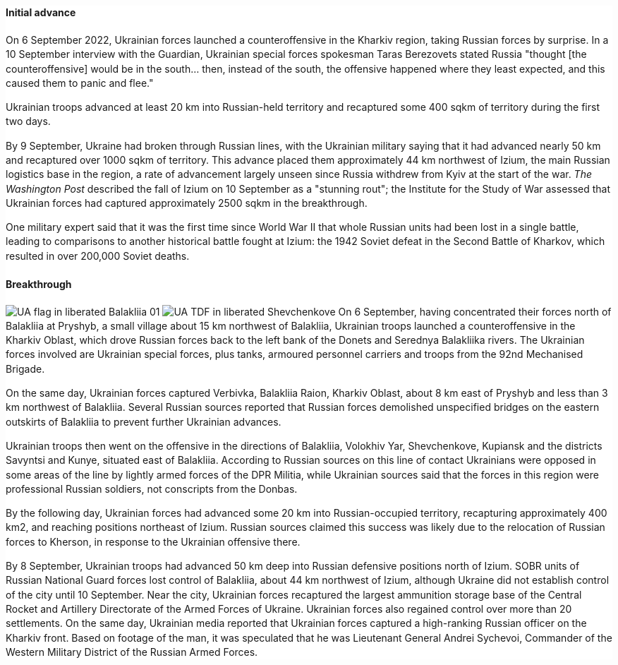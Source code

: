 
#### Initial advance
On 6 September 2022, Ukrainian forces launched a counteroffensive in the Kharkiv region, taking Russian forces by surprise. In a 10 September interview with the Guardian, Ukrainian special forces spokesman Taras Berezovets stated Russia "thought [the counteroffensive] would be in the south… then, instead of the south, the offensive happened where they least expected, and this caused them to panic and flee."

Ukrainian troops advanced at least 20 km into Russian-held territory and recaptured some 400 sqkm of territory during the first two days.

By 9 September, Ukraine had broken through Russian lines, with the Ukrainian military saying that it had advanced nearly 50 km and recaptured over 1000 sqkm of territory. This advance placed them approximately 44 km northwest of Izium, the main Russian logistics base in the region, a rate of advancement largely unseen since Russia withdrew from Kyiv at the start of the war. *The Washington Post* described the fall of Izium on 10 September as a "stunning rout"; the Institute for the Study of War assessed that Ukrainian forces had captured approximately 2500 sqkm in the breakthrough.

One military expert said that it was the first time since World War II that whole Russian units had been lost in a single battle, leading to comparisons to another historical battle fought at Izium: the 1942 Soviet defeat in the Second Battle of Kharkov, which resulted in over 200,000 Soviet deaths.

#### Breakthrough
![UA flag in liberated Balakliia 01](https://wikipedia.org/wiki/Special:Redirect/file/UA_flag_in_liberated_Balakliia_01.png?)
![UA TDF in liberated Shevchenkove](https://wikipedia.org/wiki/Special:Redirect/file/UA_TDF_in_liberated_Shevchenkove.jpg?)
On 6 September, having concentrated their forces north of Balakliia at Pryshyb, a small village about 15 km northwest of Balakliia, Ukrainian troops launched a counteroffensive in the Kharkiv Oblast, which drove Russian forces back to the left bank of the Donets and Serednya Balakliika rivers. The Ukrainian forces involved are Ukrainian special forces, plus tanks, armoured personnel carriers and troops from the 92nd Mechanised Brigade.

On the same day, Ukrainian forces captured Verbivka, Balakliia Raion, Kharkiv Oblast, about 8 km east of Pryshyb and less than 3 km northwest of Balakliia. Several Russian sources reported that Russian forces demolished unspecified bridges on the eastern outskirts of Balakliia to prevent further Ukrainian advances.

Ukrainian troops then went on the offensive in the directions of Balakliia, Volokhiv Yar, Shevchenkove, Kupiansk and the districts Savyntsi and Kunye, situated east of Balakliia. According to Russian sources on this line of contact Ukrainians were opposed in some areas of the line by lightly armed forces of the DPR Militia, while Ukrainian sources said that the forces in this region were professional Russian soldiers, not conscripts from the Donbas.

By the following day, Ukrainian forces had advanced some 20 km into Russian-occupied territory, recapturing approximately 400 km2, and reaching positions northeast of Izium. Russian sources claimed this success was likely due to the relocation of Russian forces to Kherson, in response to the Ukrainian offensive there.

By 8 September, Ukrainian troops had advanced 50 km deep into Russian defensive positions north of Izium. SOBR units of Russian National Guard forces lost control of Balakliia, about 44 km northwest of Izium, although Ukraine did not establish control of the city until 10 September. Near the city, Ukrainian forces recaptured the largest ammunition storage base of the Central Rocket and Artillery Directorate of the Armed Forces of Ukraine. Ukrainian forces also regained control over more than 20 settlements. On the same day, Ukrainian media reported that Ukrainian forces captured a high-ranking Russian officer on the Kharkiv front. Based on footage of the man, it was speculated that he was Lieutenant General Andrei Sychevoi, Commander of the Western Military District of the Russian Armed Forces.
